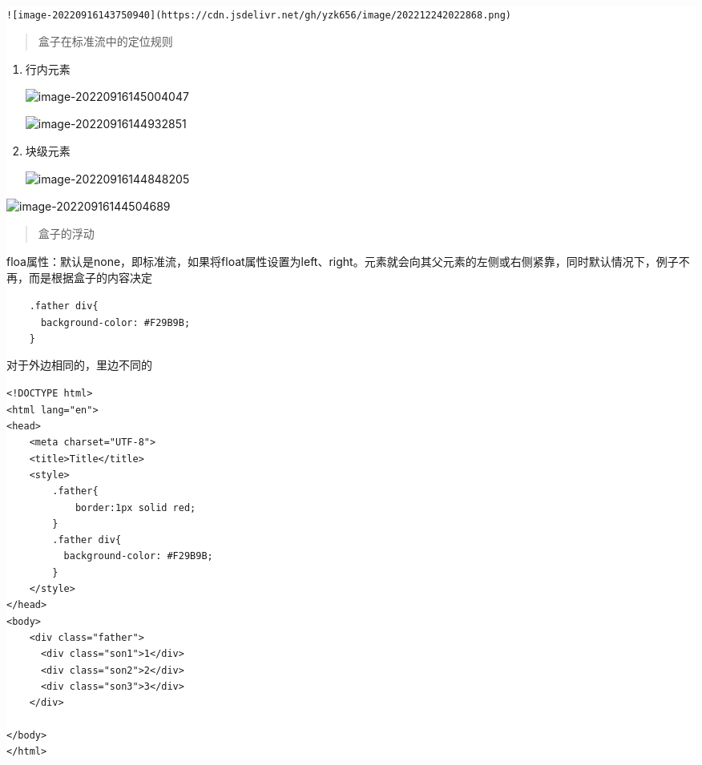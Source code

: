     ![image-20220916143750940](https://cdn.jsdelivr.net/gh/yzk656/image/202212242022868.png)

> 盒子在标准流中的定位规则

1. 行内元素

   ![image-20220916145004047](C:/Users/Demon%20Night/AppData/Roaming/Typora/typora-user-images/image-20220916145004047.png)

   ![image-20220916144932851](https://cdn.jsdelivr.net/gh/yzk656/image/202212242022036.png)

   

2. 块级元素

   ![image-20220916144848205](C:/Users/Demon%20Night/AppData/Roaming/Typora/typora-user-images/image-20220916144848205.png)

![image-20220916144504689](https://cdn.jsdelivr.net/gh/yzk656/image/202212242023803.png)

> 盒子的浮动

floa属性：默认是none，即标准流，如果将float属性设置为left、right。元素就会向其父元素的左侧或右侧紧靠，同时默认情况下，例子不再，而是根据盒子的内容决定

        .father div{
          background-color: #F29B9B;
        }



对于外边相同的，里边不同的

```
<!DOCTYPE html>
<html lang="en">
<head>
    <meta charset="UTF-8">
    <title>Title</title>
    <style>
        .father{
            border:1px solid red;
        }
        .father div{
          background-color: #F29B9B;
        }
    </style>
</head>
<body>
    <div class="father">
      <div class="son1">1</div>
      <div class="son2">2</div>
      <div class="son3">3</div>
    </div>

</body>
</html>
```
